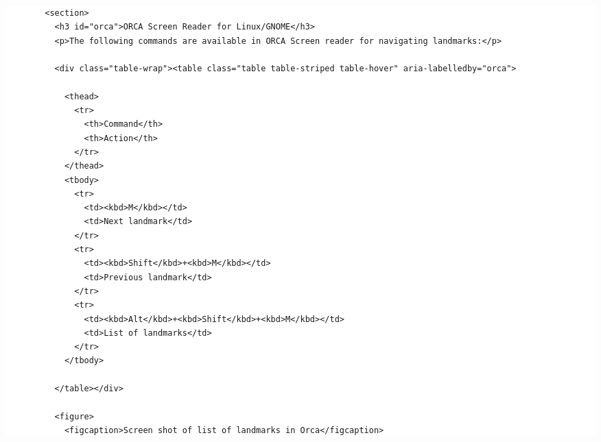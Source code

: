             <section>
              <h3 id="orca">ORCA Screen Reader for Linux/GNOME</h3>
              <p>The following commands are available in ORCA Screen reader for navigating landmarks:</p>

              <div class="table-wrap"><table class="table table-striped table-hover" aria-labelledby="orca">

                <thead>
                  <tr>
                    <th>Command</th>
                    <th>Action</th>
                  </tr>
                </thead>
                <tbody>
                  <tr>
                    <td><kbd>M</kbd></td>
                    <td>Next landmark</td>
                  </tr>
                  <tr>
                    <td><kbd>Shift</kbd>+<kbd>M</kbd></td>
                    <td>Previous landmark</td>
                  </tr>
                  <tr>
                    <td><kbd>Alt</kbd>+<kbd>Shift</kbd>+<kbd>M</kbd></td>
                    <td>List of landmarks</td>
                  </tr>
                </tbody>

              </table></div>

              <figure>
                <figcaption>Screen shot of list of landmarks in Orca</figcaption>